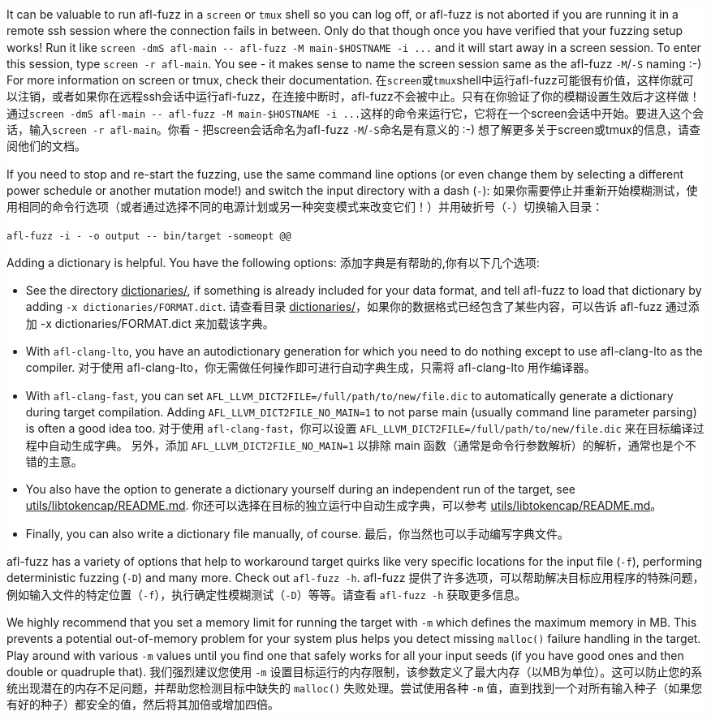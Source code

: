 It can be valuable to run afl-fuzz in a `screen` or `tmux` shell so you can log
off, or afl-fuzz is not aborted if you are running it in a remote ssh session
where the connection fails in between. Only do that though once you have
verified that your fuzzing setup works! Run it like `screen -dmS afl-main --
afl-fuzz -M main-$HOSTNAME -i ...` and it will start away in a screen session.
To enter this session, type `screen -r afl-main`. You see - it makes sense to
name the screen session same as the afl-fuzz `-M`/`-S` naming :-) For more
information on screen or tmux, check their documentation.
在`screen`或`tmux`shell中运行afl-fuzz可能很有价值，这样你就可以注销，或者如果你在远程ssh会话中运行afl-fuzz，在连接中断时，afl-fuzz不会被中止。只有在你验证了你的模糊设置生效后才这样做！通过`screen -dmS afl-main -- afl-fuzz -M main-$HOSTNAME -i ...`这样的命令来运行它，它将在一个screen会话中开始。要进入这个会话，输入`screen -r afl-main`。你看 - 把screen会话命名为afl-fuzz `-M`/`-S`命名是有意义的 :-) 想了解更多关于screen或tmux的信息，请查阅他们的文档。

If you need to stop and re-start the fuzzing, use the same command line options
(or even change them by selecting a different power schedule or another mutation
mode!) and switch the input directory with a dash (`-`):
如果你需要停止并重新开始模糊测试，使用相同的命令行选项（或者通过选择不同的电源计划或另一种突变模式来改变它们！）并用破折号（`-`）切换输入目录：

```
afl-fuzz -i - -o output -- bin/target -someopt @@
```

Adding a dictionary is helpful. You have the following options:
添加字典是有帮助的,你有以下几个选项:

* See the directory
[dictionaries/](../dictionaries/), if something is already included for your
data format, and tell afl-fuzz to load that dictionary by adding `-x
dictionaries/FORMAT.dict`.
  请查看目录 [dictionaries/](../dictionaries/)，如果你的数据格式已经包含了某些内容，可以告诉 afl-fuzz 通过添加 -x dictionaries/FORMAT.dict 来加载该字典。
* With `afl-clang-lto`, you have an autodictionary generation for which you need
  to do nothing except to use afl-clang-lto as the compiler.
  对于使用 afl-clang-lto，你无需做任何操作即可进行自动字典生成，只需将 afl-clang-lto 用作编译器。
* With `afl-clang-fast`, you can set
  `AFL_LLVM_DICT2FILE=/full/path/to/new/file.dic` to automatically generate a
  dictionary during target compilation.
  Adding `AFL_LLVM_DICT2FILE_NO_MAIN=1` to not parse main (usually command line
  parameter parsing) is often a good idea too.
  对于使用 `afl-clang-fast`，你可以设置 `AFL_LLVM_DICT2FILE=/full/path/to/new/file.dic` 来在目标编译过程中自动生成字典。
  另外，添加 `AFL_LLVM_DICT2FILE_NO_MAIN=1` 以排除 main 函数（通常是命令行参数解析）的解析，通常也是个不错的主意。

* You also have the option to generate a dictionary yourself during an
  independent run of the target, see
  [utils/libtokencap/README.md](../utils/libtokencap/README.md).
  你还可以选择在目标的独立运行中自动生成字典，可以参考 [utils/libtokencap/README.md](../utils/libtokencap/README.md)。
* Finally, you can also write a dictionary file manually, of course.
  最后，你当然也可以手动编写字典文件。

afl-fuzz has a variety of options that help to workaround target quirks like
very specific locations for the input file (`-f`), performing deterministic
fuzzing (`-D`) and many more. Check out `afl-fuzz -h`.
afl-fuzz 提供了许多选项，可以帮助解决目标应用程序的特殊问题，例如输入文件的特定位置（`-f`），执行确定性模糊测试（`-D`）等等。请查看 `afl-fuzz -h` 获取更多信息。

We highly recommend that you set a memory limit for running the target with `-m`
which defines the maximum memory in MB. This prevents a potential out-of-memory
problem for your system plus helps you detect missing `malloc()` failure
handling in the target. Play around with various `-m` values until you find one
that safely works for all your input seeds (if you have good ones and then
double or quadruple that).
我们强烈建议您使用 `-m` 设置目标运行的内存限制，该参数定义了最大内存（以MB为单位）。这可以防止您的系统出现潜在的内存不足问题，并帮助您检测目标中缺失的 `malloc()` 失败处理。尝试使用各种 `-m` 值，直到找到一个对所有输入种子（如果您有好的种子）都安全的值，然后将其加倍或增加四倍。
